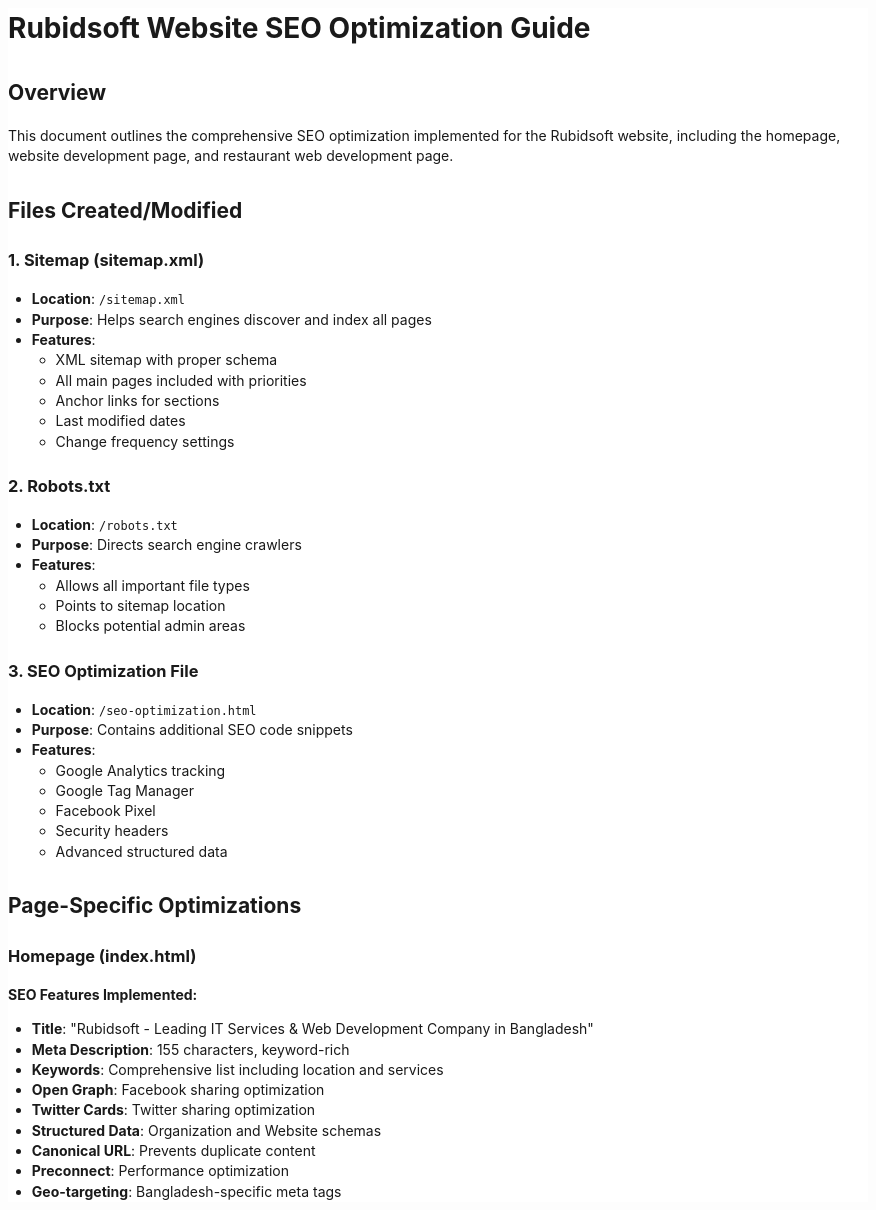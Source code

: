 # Rubidsoft Website SEO Optimization Guide

## Overview
This document outlines the comprehensive SEO optimization implemented for the Rubidsoft website, including the homepage, website development page, and restaurant web development page.

## Files Created/Modified

### 1. Sitemap (sitemap.xml)
- **Location**: `/sitemap.xml`
- **Purpose**: Helps search engines discover and index all pages
- **Features**:
  - XML sitemap with proper schema
  - All main pages included with priorities
  - Anchor links for sections
  - Last modified dates
  - Change frequency settings

### 2. Robots.txt
- **Location**: `/robots.txt`
- **Purpose**: Directs search engine crawlers
- **Features**:
  - Allows all important file types
  - Points to sitemap location
  - Blocks potential admin areas

### 3. SEO Optimization File
- **Location**: `/seo-optimization.html`
- **Purpose**: Contains additional SEO code snippets
- **Features**:
  - Google Analytics tracking
  - Google Tag Manager
  - Facebook Pixel
  - Security headers
  - Advanced structured data

## Page-Specific Optimizations

### Homepage (index.html)
**SEO Features Implemented:**
- **Title**: "Rubidsoft - Leading IT Services & Web Development Company in Bangladesh"
- **Meta Description**: 155 characters, keyword-rich
- **Keywords**: Comprehensive list including location and services
- **Open Graph**: Facebook sharing optimization
- **Twitter Cards**: Twitter sharing optimization
- **Structured Data**: Organization and Website schemas
- **Canonical URL**: Prevents duplicate content
- **Preconnect**: Performance optimization
- **Geo-targeting**: Bangladesh-specific meta tags
